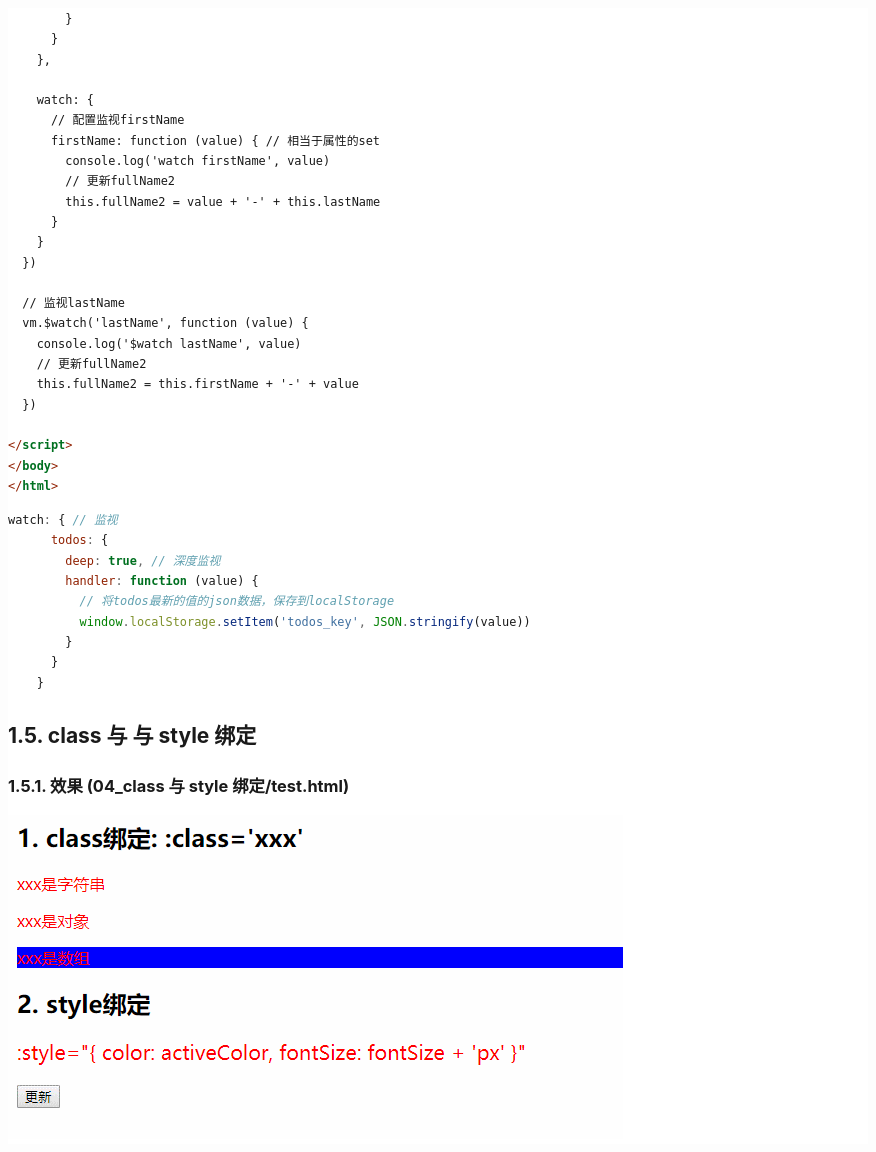 ```html
        }
      }
    },

    watch: {
      // 配置监视firstName
      firstName: function (value) { // 相当于属性的set
        console.log('watch firstName', value)
        // 更新fullName2
        this.fullName2 = value + '-' + this.lastName
      }
    }
  })

  // 监视lastName
  vm.$watch('lastName', function (value) {
    console.log('$watch lastName', value)
    // 更新fullName2
    this.fullName2 = this.firstName + '-' + value
  })

</script>
</body>
</html>
```

```js
watch: { // 监视
      todos: {
        deep: true, // 深度监视
        handler: function (value) {
          // 将todos最新的值的json数据，保存到localStorage
          window.localStorage.setItem('todos_key', JSON.stringify(value))
        }
      }
    }
```



## 1.5. class 与 与 style 绑定

### 1.5.1. 效果 (04_class 与 style 绑定/test.html)

![img](vue基础.md的图片文件/index_files/3bf1886af59e0e35440c4e3c23c2692e.gif)
